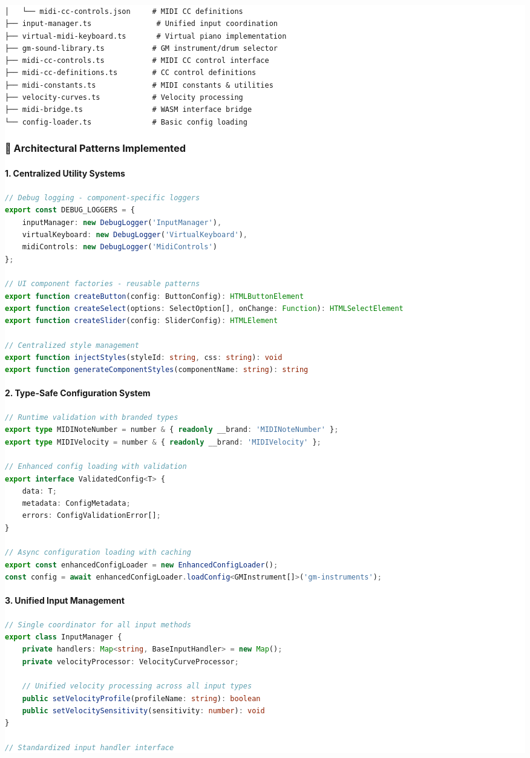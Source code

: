 ```
│   └── midi-cc-controls.json     # MIDI CC definitions
├── input-manager.ts               # Unified input coordination
├── virtual-midi-keyboard.ts       # Virtual piano implementation
├── gm-sound-library.ts           # GM instrument/drum selector
├── midi-cc-controls.ts           # MIDI CC control interface
├── midi-cc-definitions.ts        # CC control definitions
├── midi-constants.ts             # MIDI constants & utilities
├── velocity-curves.ts            # Velocity processing
├── midi-bridge.ts                # WASM interface bridge
└── config-loader.ts              # Basic config loading
```

### **🔧 Architectural Patterns Implemented**

#### **1. Centralized Utility Systems**
```typescript
// Debug logging - component-specific loggers
export const DEBUG_LOGGERS = {
    inputManager: new DebugLogger('InputManager'),
    virtualKeyboard: new DebugLogger('VirtualKeyboard'),
    midiControls: new DebugLogger('MidiControls')
};

// UI component factories - reusable patterns
export function createButton(config: ButtonConfig): HTMLButtonElement
export function createSelect(options: SelectOption[], onChange: Function): HTMLSelectElement
export function createSlider(config: SliderConfig): HTMLElement

// Centralized style management
export function injectStyles(styleId: string, css: string): void
export function generateComponentStyles(componentName: string): string
```

#### **2. Type-Safe Configuration System**
```typescript
// Runtime validation with branded types
export type MIDINoteNumber = number & { readonly __brand: 'MIDINoteNumber' };
export type MIDIVelocity = number & { readonly __brand: 'MIDIVelocity' };

// Enhanced config loading with validation
export interface ValidatedConfig<T> {
    data: T;
    metadata: ConfigMetadata;
    errors: ConfigValidationError[];
}

// Async configuration loading with caching
export const enhancedConfigLoader = new EnhancedConfigLoader();
const config = await enhancedConfigLoader.loadConfig<GMInstrument[]>('gm-instruments');
```

#### **3. Unified Input Management**
```typescript
// Single coordinator for all input methods
export class InputManager {
    private handlers: Map<string, BaseInputHandler> = new Map();
    private velocityProcessor: VelocityCurveProcessor;
    
    // Unified velocity processing across all input types
    public setVelocityProfile(profileName: string): boolean
    public setVelocitySensitivity(sensitivity: number): void
}

// Standardized input handler interface
```
